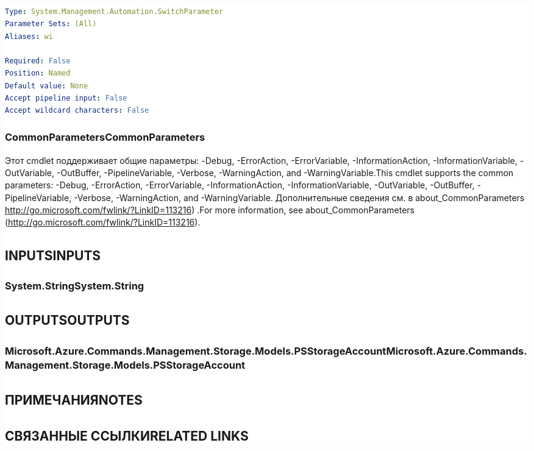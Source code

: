 ```yaml
Type: System.Management.Automation.SwitchParameter
Parameter Sets: (All)
Aliases: wi

Required: False
Position: Named
Default value: None
Accept pipeline input: False
Accept wildcard characters: False
```

### <span data-ttu-id="6dc7a-143">CommonParameters</span><span class="sxs-lookup"><span data-stu-id="6dc7a-143">CommonParameters</span></span>
<span data-ttu-id="6dc7a-144">Этот cmdlet поддерживает общие параметры: -Debug, -ErrorAction, -ErrorVariable, -InformationAction, -InformationVariable, -OutVariable, -OutBuffer, -PipelineVariable, -Verbose, -WarningAction, and -WarningVariable.</span><span class="sxs-lookup"><span data-stu-id="6dc7a-144">This cmdlet supports the common parameters: -Debug, -ErrorAction, -ErrorVariable, -InformationAction, -InformationVariable, -OutVariable, -OutBuffer, -PipelineVariable, -Verbose, -WarningAction, and -WarningVariable.</span></span> <span data-ttu-id="6dc7a-145">Дополнительные сведения см. в about_CommonParameters http://go.microsoft.com/fwlink/?LinkID=113216) .</span><span class="sxs-lookup"><span data-stu-id="6dc7a-145">For more information, see about_CommonParameters (http://go.microsoft.com/fwlink/?LinkID=113216).</span></span>

## <span data-ttu-id="6dc7a-146">INPUTS</span><span class="sxs-lookup"><span data-stu-id="6dc7a-146">INPUTS</span></span>

### <span data-ttu-id="6dc7a-147">System.String</span><span class="sxs-lookup"><span data-stu-id="6dc7a-147">System.String</span></span>

## <span data-ttu-id="6dc7a-148">OUTPUTS</span><span class="sxs-lookup"><span data-stu-id="6dc7a-148">OUTPUTS</span></span>

### <span data-ttu-id="6dc7a-149">Microsoft.Azure.Commands.Management.Storage.Models.PSStorageAccount</span><span class="sxs-lookup"><span data-stu-id="6dc7a-149">Microsoft.Azure.Commands.Management.Storage.Models.PSStorageAccount</span></span>

## <span data-ttu-id="6dc7a-150">ПРИМЕЧАНИЯ</span><span class="sxs-lookup"><span data-stu-id="6dc7a-150">NOTES</span></span>

## <span data-ttu-id="6dc7a-151">СВЯЗАННЫЕ ССЫЛКИ</span><span class="sxs-lookup"><span data-stu-id="6dc7a-151">RELATED LINKS</span></span>
